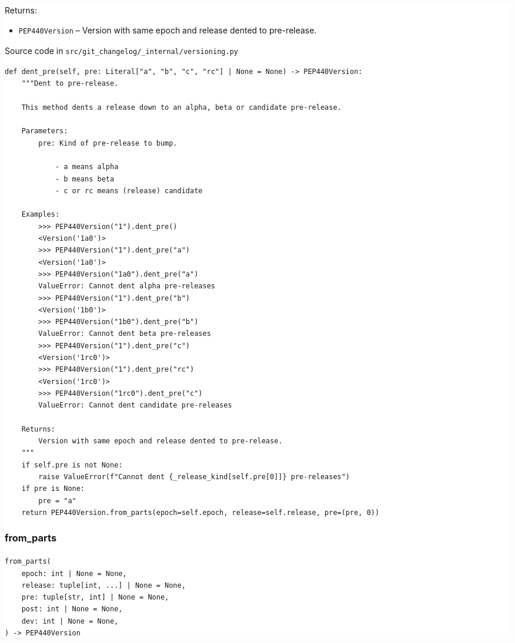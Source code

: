 Returns:

- `PEP440Version` – Version with same epoch and release dented to pre-release.

Source code in `src/git_changelog/_internal/versioning.py`

```
def dent_pre(self, pre: Literal["a", "b", "c", "rc"] | None = None) -> PEP440Version:
    """Dent to pre-release.

    This method dents a release down to an alpha, beta or candidate pre-release.

    Parameters:
        pre: Kind of pre-release to bump.

            - a means alpha
            - b means beta
            - c or rc means (release) candidate

    Examples:
        >>> PEP440Version("1").dent_pre()
        <Version('1a0')>
        >>> PEP440Version("1").dent_pre("a")
        <Version('1a0')>
        >>> PEP440Version("1a0").dent_pre("a")
        ValueError: Cannot dent alpha pre-releases
        >>> PEP440Version("1").dent_pre("b")
        <Version('1b0')>
        >>> PEP440Version("1b0").dent_pre("b")
        ValueError: Cannot dent beta pre-releases
        >>> PEP440Version("1").dent_pre("c")
        <Version('1rc0')>
        >>> PEP440Version("1").dent_pre("rc")
        <Version('1rc0')>
        >>> PEP440Version("1rc0").dent_pre("c")
        ValueError: Cannot dent candidate pre-releases

    Returns:
        Version with same epoch and release dented to pre-release.
    """
    if self.pre is not None:
        raise ValueError(f"Cannot dent {_release_kind[self.pre[0]]} pre-releases")
    if pre is None:
        pre = "a"
    return PEP440Version.from_parts(epoch=self.epoch, release=self.release, pre=(pre, 0))
```

### from_parts

```
from_parts(
    epoch: int | None = None,
    release: tuple[int, ...] | None = None,
    pre: tuple[str, int] | None = None,
    post: int | None = None,
    dev: int | None = None,
) -> PEP440Version
```

